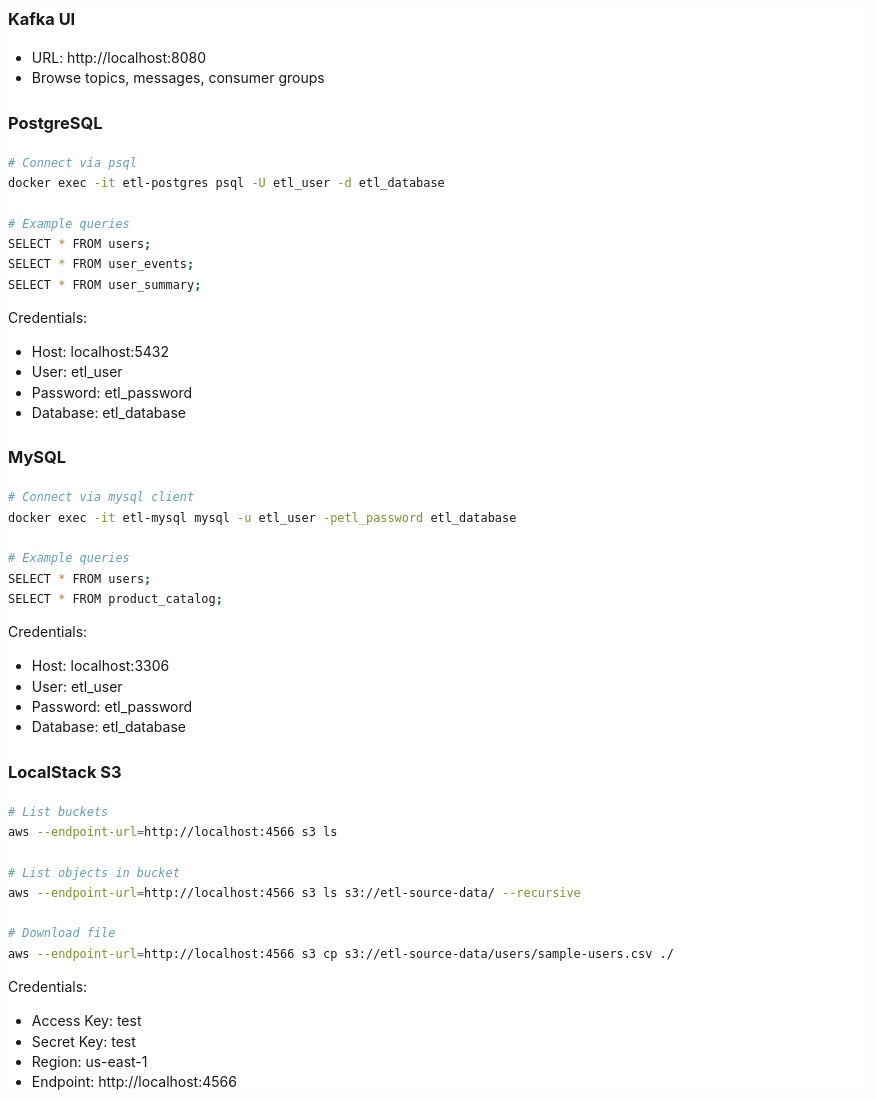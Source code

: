 ### Kafka UI
- URL: http://localhost:8080
- Browse topics, messages, consumer groups

### PostgreSQL
```bash
# Connect via psql
docker exec -it etl-postgres psql -U etl_user -d etl_database

# Example queries
SELECT * FROM users;
SELECT * FROM user_events;
SELECT * FROM user_summary;
```

Credentials:
- Host: localhost:5432
- User: etl_user
- Password: etl_password
- Database: etl_database

### MySQL
```bash
# Connect via mysql client
docker exec -it etl-mysql mysql -u etl_user -petl_password etl_database

# Example queries
SELECT * FROM users;
SELECT * FROM product_catalog;
```

Credentials:
- Host: localhost:3306
- User: etl_user
- Password: etl_password
- Database: etl_database

### LocalStack S3
```bash
# List buckets
aws --endpoint-url=http://localhost:4566 s3 ls

# List objects in bucket
aws --endpoint-url=http://localhost:4566 s3 ls s3://etl-source-data/ --recursive

# Download file
aws --endpoint-url=http://localhost:4566 s3 cp s3://etl-source-data/users/sample-users.csv ./
```

Credentials:
- Access Key: test
- Secret Key: test
- Region: us-east-1
- Endpoint: http://localhost:4566
